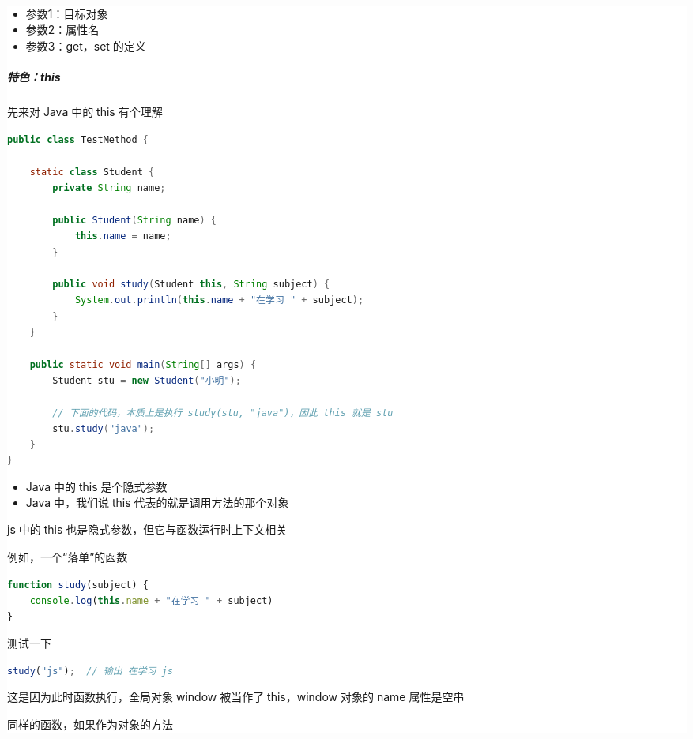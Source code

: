 * 参数1：目标对象
* 参数2：属性名
* 参数3：get，set 的定义



##### 特色：this

先来对 Java 中的 this 有个理解

```java
public class TestMethod {

    static class Student {
        private String name;

        public Student(String name) {
            this.name = name;
        }

        public void study(Student this, String subject) {
            System.out.println(this.name + "在学习 " + subject);
        }
    }

    public static void main(String[] args) {
        Student stu = new Student("小明");
        
        // 下面的代码，本质上是执行 study(stu, "java")，因此 this 就是 stu
        stu.study("java"); 
    }
}
```

* Java 中的 this 是个隐式参数
* Java 中，我们说 this 代表的就是调用方法的那个对象



js 中的 this 也是隐式参数，但它与函数运行时上下文相关

例如，一个“落单”的函数

```js
function study(subject) {
    console.log(this.name + "在学习 " + subject)
}
```

测试一下

```js
study("js");  // 输出 在学习 js
```

这是因为此时函数执行，全局对象 window 被当作了 this，window 对象的 name 属性是空串



同样的函数，如果作为对象的方法
